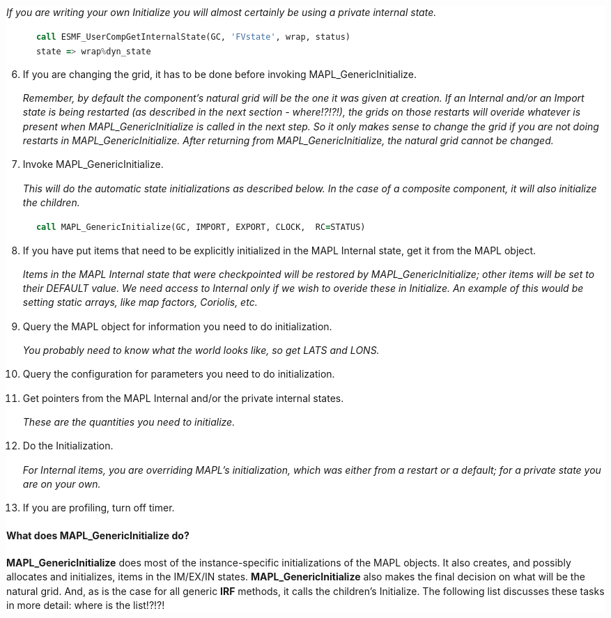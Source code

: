    _If you are writing your own Initialize you will almost certainly be using a private internal state._

```fortran
      call ESMF_UserCompGetInternalState(GC, 'FVstate', wrap, status)
      state => wrap%dyn_state
```

6. If you are changing the grid, it has to be done before invoking MAPL_GenericInitialize.

    _Remember, by default the component’s natural grid will be the one it was
    given at creation. If an Internal and/or an Import state is being restarted
    (as described in the next section - where!?!?!), the grids on those restarts
    will overide whatever is present when MAPL_GenericInitialize is called in
    the next step. So it only makes sense to change the grid if you are not doing
    restarts in MAPL_GenericInitialize. After returning from MAPL_GenericInitialize, the natural grid cannot be changed._

7. Invoke MAPL_GenericInitialize. 

   _This will do the automatic state initializations as described below. In the case of a composite component, it will also initialize the children._

```fortran
      call MAPL_GenericInitialize(GC, IMPORT, EXPORT, CLOCK,  RC=STATUS)
```

8. If you have put items that need to be explicitly initialized in the MAPL Internal state, get it from the MAPL object.

    _Items in the MAPL Internal state that were checkpointed will be restored by MAPL_GenericInitialize; other items will be set to their DEFAULT value. We need access to Internal only if we wish to overide these in Initialize. An example of this would be setting static arrays, like map factors, Coriolis, etc._

9. Query the MAPL object for information you need to do initialization. 

    _You probably need to know what the world looks like, so get LATS and LONS._

10. Query the configuration for parameters you need to do initialization.

11. Get pointers from the MAPL Internal and/or the private internal states.

     _These are the quantities you need to initialize._

12. Do the Initialization. 

     _For Internal items, you are overriding MAPL’s initialization, which was either from a restart or a default; for a private state you are on your own._

13. If you are profiling, turn off timer.

#### What does MAPL_GenericInitialize do?

__MAPL_GenericInitialize__ does most of the instance-specific initializations of the MAPL objects. 
It also creates, and possibly allocates and initializes, items in the IM/EX/IN states. 
__MAPL_GenericInitialize__ also makes the final decision on what will be the natural grid. 
And, as is the case for all generic __IRF__ methods, it calls the children’s Initialize. 
The following list discusses these tasks in more detail: where is the list!?!?!
